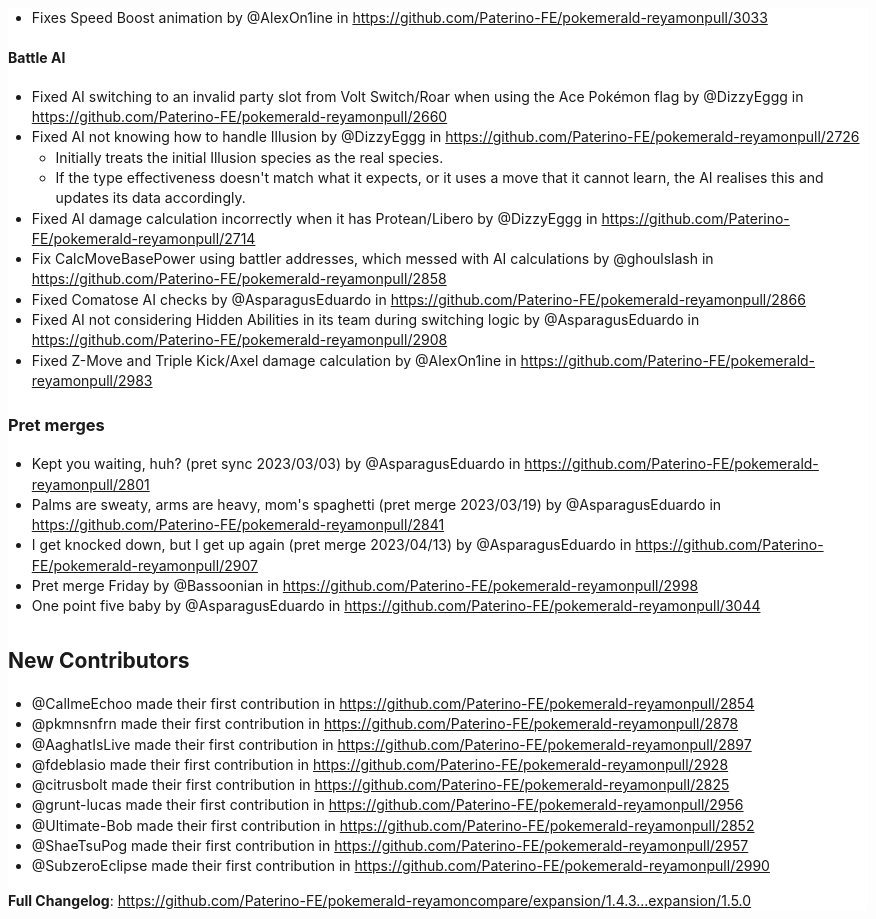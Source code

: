 * Fixes Speed Boost animation by @AlexOn1ine in https://github.com/Paterino-FE/pokemerald-reyamonpull/3033
#### Battle AI
* Fixed AI switching to an invalid party slot from Volt Switch/Roar when using the Ace Pokémon flag by @DizzyEggg in https://github.com/Paterino-FE/pokemerald-reyamonpull/2660
* Fixed AI not knowing how to handle Illusion by @DizzyEggg in https://github.com/Paterino-FE/pokemerald-reyamonpull/2726
    * Initially treats the initial Illusion species as the real species.
    * If the type effectiveness doesn't match what it expects, or it uses a move that it cannot learn, the AI realises this and updates its data accordingly.
* Fixed AI damage calculation incorrectly when it has Protean/Libero by @DizzyEggg in https://github.com/Paterino-FE/pokemerald-reyamonpull/2714
* Fix CalcMoveBasePower using battler addresses, which messed with AI calculations by @ghoulslash in https://github.com/Paterino-FE/pokemerald-reyamonpull/2858
* Fixed Comatose AI checks by @AsparagusEduardo in https://github.com/Paterino-FE/pokemerald-reyamonpull/2866
* Fixed AI not considering Hidden Abilities in its team during switching logic by @AsparagusEduardo in https://github.com/Paterino-FE/pokemerald-reyamonpull/2908
* Fixed Z-Move and Triple Kick/Axel damage calculation by @AlexOn1ine in https://github.com/Paterino-FE/pokemerald-reyamonpull/2983

### Pret merges
* Kept you waiting, huh? (pret sync 2023/03/03) by @AsparagusEduardo in https://github.com/Paterino-FE/pokemerald-reyamonpull/2801
* Palms are sweaty, arms are heavy, mom's spaghetti (pret merge 2023/03/19) by @AsparagusEduardo in https://github.com/Paterino-FE/pokemerald-reyamonpull/2841
* I get knocked down, but I get up again (pret merge 2023/04/13) by @AsparagusEduardo in https://github.com/Paterino-FE/pokemerald-reyamonpull/2907
* Pret merge Friday by @Bassoonian in https://github.com/Paterino-FE/pokemerald-reyamonpull/2998
* One point five baby by @AsparagusEduardo in https://github.com/Paterino-FE/pokemerald-reyamonpull/3044

## New Contributors
* @CallmeEchoo made their first contribution in https://github.com/Paterino-FE/pokemerald-reyamonpull/2854
* @pkmnsnfrn made their first contribution in https://github.com/Paterino-FE/pokemerald-reyamonpull/2878
* @AaghatIsLive made their first contribution in https://github.com/Paterino-FE/pokemerald-reyamonpull/2897
* @fdeblasio made their first contribution in https://github.com/Paterino-FE/pokemerald-reyamonpull/2928
* @citrusbolt made their first contribution in https://github.com/Paterino-FE/pokemerald-reyamonpull/2825
* @grunt-lucas made their first contribution in https://github.com/Paterino-FE/pokemerald-reyamonpull/2956
* @Ultimate-Bob made their first contribution in https://github.com/Paterino-FE/pokemerald-reyamonpull/2852
* @ShaeTsuPog made their first contribution in https://github.com/Paterino-FE/pokemerald-reyamonpull/2957
* @SubzeroEclipse made their first contribution in https://github.com/Paterino-FE/pokemerald-reyamonpull/2990

**Full Changelog**: https://github.com/Paterino-FE/pokemerald-reyamoncompare/expansion/1.4.3...expansion/1.5.0